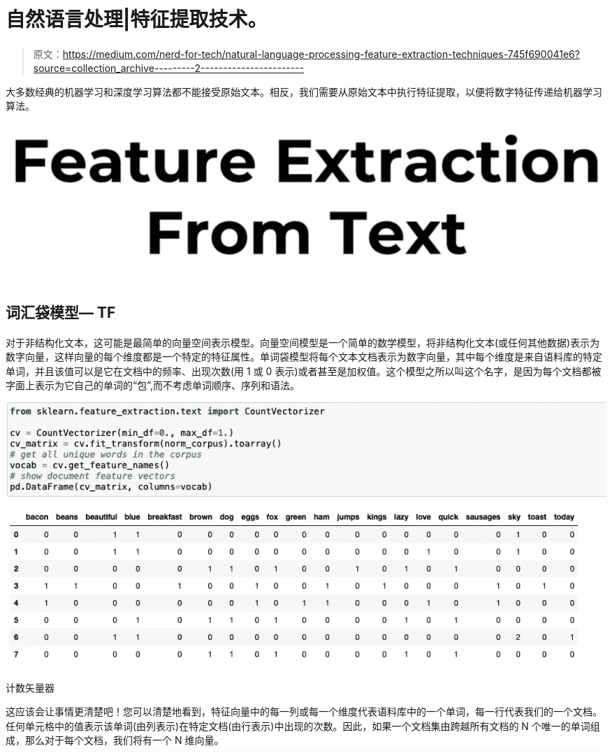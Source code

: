 # 自然语言处理|特征提取技术。

> 原文：<https://medium.com/nerd-for-tech/natural-language-processing-feature-extraction-techniques-745f690041e6?source=collection_archive---------2----------------------->

大多数经典的机器学习和深度学习算法都不能接受原始文本。相反，我们需要从原始文本中执行特征提取，以便将数字特征传递给机器学习算法。

![](img/b4e4c68820e56fe9dfdfa9ce91a51318.png)

## 词汇袋模型— TF

对于非结构化文本，这可能是最简单的向量空间表示模型。向量空间模型是一个简单的数学模型，将非结构化文本(或任何其他数据)表示为数字向量，这样向量的每个维度都是一个特定的特征属性。单词袋模型将每个文本文档表示为数字向量，其中每个维度是来自语料库的特定单词，并且该值可以是它在文档中的频率、出现次数(用 1 或 0 表示)或者甚至是加权值。这个模型之所以叫这个名字，是因为每个文档都被字面上表示为它自己的单词的“包”,而不考虑单词顺序、序列和语法。

![](img/0b515059b2f9ed5e68e94a7cc2e7a034.png)

计数矢量器

这应该会让事情更清楚吧！您可以清楚地看到，特征向量中的每一列或每一个维度代表语料库中的一个单词，每一行代表我们的一个文档。任何单元格中的值表示该单词(由列表示)在特定文档(由行表示)中出现的次数。因此，如果一个文档集由跨越所有文档的 N 个唯一的单词组成，那么对于每个文档，我们将有一个 N 维向量。
